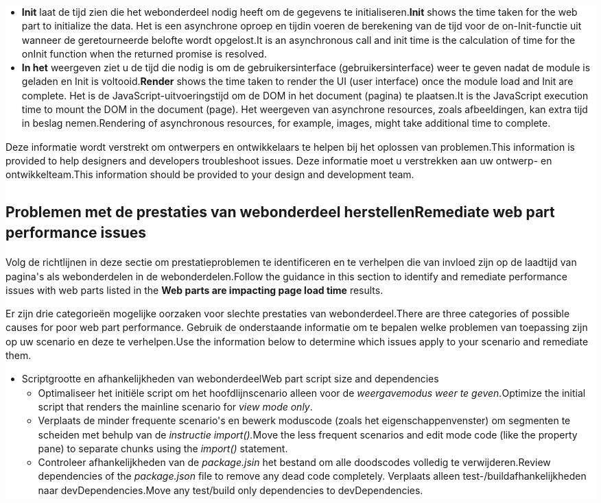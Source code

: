- <span data-ttu-id="ccbf6-135">**Init** laat de tijd zien die het webonderdeel nodig heeft om de gegevens te initialiseren.</span><span class="sxs-lookup"><span data-stu-id="ccbf6-135">**Init** shows the time taken for the web part to initialize the data.</span></span>
    <span data-ttu-id="ccbf6-136">Het is een asynchrone oproep en tijdin voeren de berekening van de tijd voor de on-Init-functie uit wanneer de geretourneerde belofte wordt opgelost.</span><span class="sxs-lookup"><span data-stu-id="ccbf6-136">It is an asynchronous call and init time is the calculation of time for the onInit function when the returned promise is resolved.</span></span>
- <span data-ttu-id="ccbf6-137">**In het** weergeven ziet u de tijd die nodig is om de gebruikersinterface (gebruikersinterface) weer te geven nadat de module is geladen en Init is voltooid.</span><span class="sxs-lookup"><span data-stu-id="ccbf6-137">**Render** shows the time taken to render the UI (user interface) once the module load and Init are complete.</span></span>
    <span data-ttu-id="ccbf6-138">Het is de JavaScript-uitvoeringstijd om de DOM in het document (pagina) te plaatsen.</span><span class="sxs-lookup"><span data-stu-id="ccbf6-138">It is the JavaScript execution time to mount the DOM in the document (page).</span></span>
    <span data-ttu-id="ccbf6-139">Het weergeven van asynchrone resources, zoals afbeeldingen, kan extra tijd in beslag nemen.</span><span class="sxs-lookup"><span data-stu-id="ccbf6-139">Rendering of asynchronous resources, for example, images, might take additional time to complete.</span></span>

<span data-ttu-id="ccbf6-140">Deze informatie wordt verstrekt om ontwerpers en ontwikkelaars te helpen bij het oplossen van problemen.</span><span class="sxs-lookup"><span data-stu-id="ccbf6-140">This information is provided to help designers and developers troubleshoot issues.</span></span> <span data-ttu-id="ccbf6-141">Deze informatie moet u verstrekken aan uw ontwerp- en ontwikkelteam.</span><span class="sxs-lookup"><span data-stu-id="ccbf6-141">This information should be provided to your design and development team.</span></span>

## <a name="remediate-web-part-performance-issues"></a><span data-ttu-id="ccbf6-142">Problemen met de prestaties van webonderdeel herstellen</span><span class="sxs-lookup"><span data-stu-id="ccbf6-142">Remediate web part performance issues</span></span>

<span data-ttu-id="ccbf6-143">Volg de richtlijnen in deze sectie om prestatieproblemen te identificeren  en te verhelpen die van invloed zijn op de laadtijd van pagina's als webonderdelen in de webonderdelen.</span><span class="sxs-lookup"><span data-stu-id="ccbf6-143">Follow the guidance in this section to identify and remediate performance issues with web parts listed in the **Web parts are impacting page load time** results.</span></span>

<span data-ttu-id="ccbf6-144">Er zijn drie categorieën mogelijke oorzaken voor slechte prestaties van webonderdeel.</span><span class="sxs-lookup"><span data-stu-id="ccbf6-144">There are three categories of possible causes for poor web part performance.</span></span> <span data-ttu-id="ccbf6-145">Gebruik de onderstaande informatie om te bepalen welke problemen van toepassing zijn op uw scenario en deze te verhelpen.</span><span class="sxs-lookup"><span data-stu-id="ccbf6-145">Use the information below to determine which issues apply to your scenario and remediate them.</span></span>

- <span data-ttu-id="ccbf6-146">Scriptgrootte en afhankelijkheden van webonderdeel</span><span class="sxs-lookup"><span data-stu-id="ccbf6-146">Web part script size and dependencies</span></span>
  - <span data-ttu-id="ccbf6-147">Optimaliseer het initiële script om het hoofdlijnscenario alleen voor de _weergavemodus weer te geven._</span><span class="sxs-lookup"><span data-stu-id="ccbf6-147">Optimize the initial script that renders the mainline scenario for _view mode only_.</span></span>
  - <span data-ttu-id="ccbf6-148">Verplaats de minder frequente scenario's en bewerk moduscode (zoals het eigenschappenvenster) om segmenten te scheiden met behulp van de _instructie import()._</span><span class="sxs-lookup"><span data-stu-id="ccbf6-148">Move the less frequent scenarios and edit mode code (like the property pane) to separate chunks using the _import()_ statement.</span></span>
  - <span data-ttu-id="ccbf6-149">Controleer afhankelijkheden van de _package.jsin_ het bestand om alle doodscodes volledig te verwijderen.</span><span class="sxs-lookup"><span data-stu-id="ccbf6-149">Review dependencies of the _package.json_ file to remove any dead code completely.</span></span> <span data-ttu-id="ccbf6-150">Verplaats alleen test-/buildafhankelijkheden naar devDependencies.</span><span class="sxs-lookup"><span data-stu-id="ccbf6-150">Move any test/build only dependencies to devDependencies.</span></span>